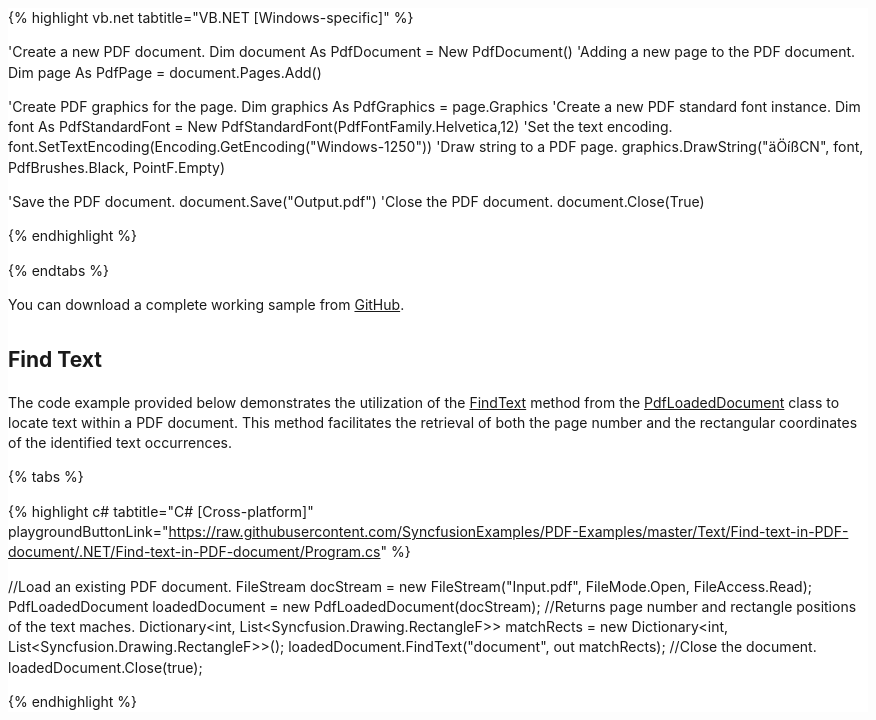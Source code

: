 {% highlight vb.net tabtitle="VB.NET [Windows-specific]" %}

'Create a new PDF document.
Dim document As PdfDocument =  New PdfDocument() 
'Adding a new page to the PDF document. 
Dim page As PdfPage =  document.Pages.Add() 

'Create PDF graphics for the page.
Dim graphics As PdfGraphics =  page.Graphics 
'Create a new PDF standard font instance.
Dim font As PdfStandardFont =  New PdfStandardFont(PdfFontFamily.Helvetica,12) 
'Set the text encoding.
font.SetTextEncoding(Encoding.GetEncoding("Windows-1250"))
'Draw string to a PDF page.
graphics.DrawString("äÖíßCN", font, PdfBrushes.Black, PointF.Empty)

'Save the PDF document.
document.Save("Output.pdf")
'Close the PDF document.
document.Close(True)

{% endhighlight %}

{% endtabs %}

You can download a complete working sample from [GitHub](https://github.com/SyncfusionExamples/PDF-Examples/tree/master/Text/Add-text-encoding-using-standard-PDF-fonts).

## Find Text

The code example provided below demonstrates the utilization of the [FindText](https://help.syncfusion.com/cr/document-processing/Syncfusion.Pdf.Parsing.PdfLoadedDocument.html#Syncfusion_Pdf_Parsing_PdfLoadedDocument_FindText_System_String_System_Collections_Generic_Dictionary_System_Int32_System_Collections_Generic_List_System_Drawing_RectangleF____) method from the [PdfLoadedDocument](https://help.syncfusion.com/cr/document-processing/Syncfusion.Pdf.Parsing.PdfLoadedDocument.html) class to locate text within a PDF document. This method facilitates the retrieval of both the page number and the rectangular coordinates of the identified text occurrences.

{% tabs %}

{% highlight c# tabtitle="C# [Cross-platform]" playgroundButtonLink="https://raw.githubusercontent.com/SyncfusionExamples/PDF-Examples/master/Text/Find-text-in-PDF-document/.NET/Find-text-in-PDF-document/Program.cs" %}

//Load an existing PDF document. 
FileStream docStream = new FileStream("Input.pdf", FileMode.Open, FileAccess.Read);
PdfLoadedDocument loadedDocument = new PdfLoadedDocument(docStream);
//Returns page number and rectangle positions of the text maches. 
Dictionary<int, List<Syncfusion.Drawing.RectangleF>> matchRects = new Dictionary<int, List<Syncfusion.Drawing.RectangleF>>();
loadedDocument.FindText("document", out matchRects);
//Close the document.
loadedDocument.Close(true);

{% endhighlight %}


[def]: https://help.syncfusion.com/cr/document-processing/Syncfusion.Pdf.Graphics.PdfGraphics.html